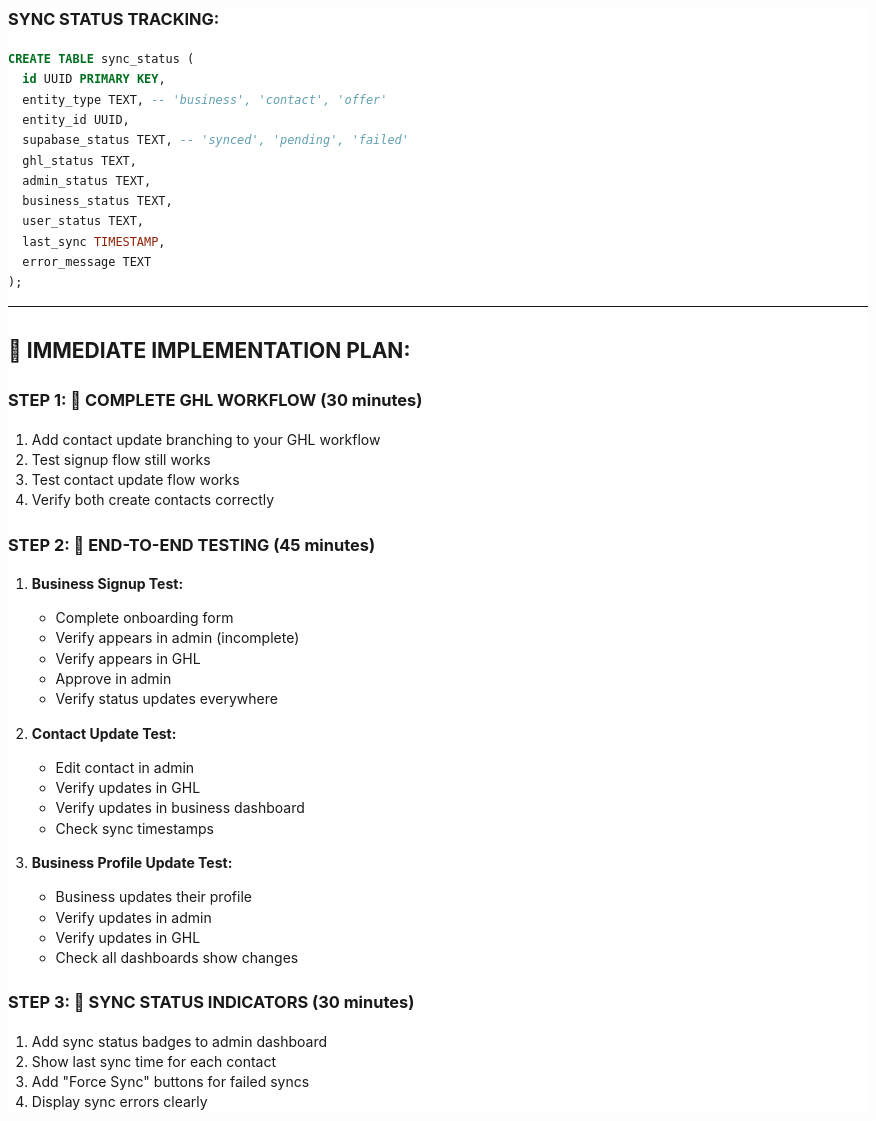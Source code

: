### **SYNC STATUS TRACKING:**
```sql
CREATE TABLE sync_status (
  id UUID PRIMARY KEY,
  entity_type TEXT, -- 'business', 'contact', 'offer'
  entity_id UUID,
  supabase_status TEXT, -- 'synced', 'pending', 'failed'
  ghl_status TEXT,
  admin_status TEXT,
  business_status TEXT,
  user_status TEXT,
  last_sync TIMESTAMP,
  error_message TEXT
);
```

---

## **🎯 IMMEDIATE IMPLEMENTATION PLAN:**

### **STEP 1: 🔧 COMPLETE GHL WORKFLOW** (30 minutes)
1. Add contact update branching to your GHL workflow
2. Test signup flow still works
3. Test contact update flow works
4. Verify both create contacts correctly

### **STEP 2: 🧪 END-TO-END TESTING** (45 minutes)
1. **Business Signup Test:**
   - Complete onboarding form
   - Verify appears in admin (incomplete)
   - Verify appears in GHL
   - Approve in admin
   - Verify status updates everywhere

2. **Contact Update Test:**
   - Edit contact in admin
   - Verify updates in GHL
   - Verify updates in business dashboard
   - Check sync timestamps

3. **Business Profile Update Test:**
   - Business updates their profile
   - Verify updates in admin
   - Verify updates in GHL
   - Check all dashboards show changes

### **STEP 3: 🔄 SYNC STATUS INDICATORS** (30 minutes)
1. Add sync status badges to admin dashboard
2. Show last sync time for each contact
3. Add "Force Sync" buttons for failed syncs
4. Display sync errors clearly
